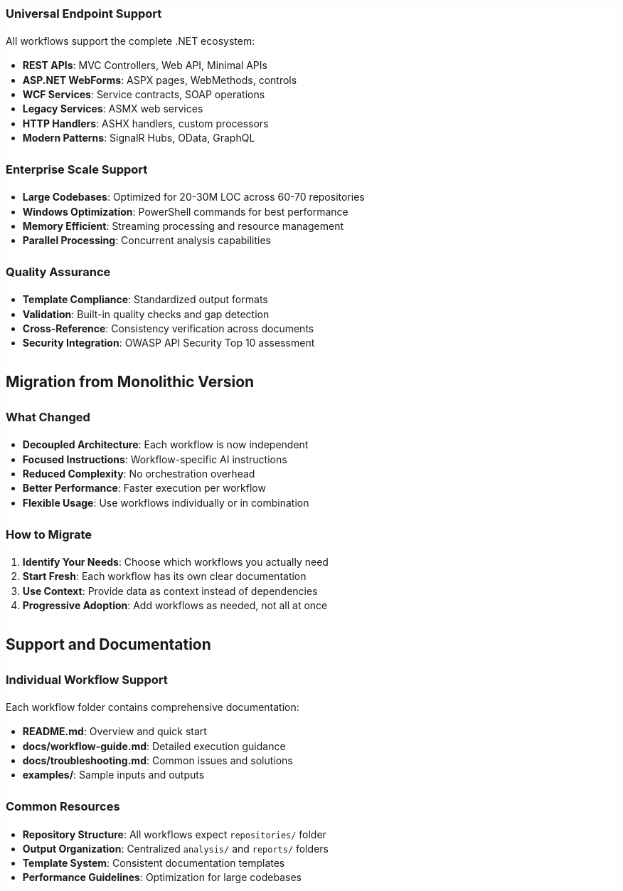 ### Universal Endpoint Support
All workflows support the complete .NET ecosystem:
- **REST APIs**: MVC Controllers, Web API, Minimal APIs
- **ASP.NET WebForms**: ASPX pages, WebMethods, controls
- **WCF Services**: Service contracts, SOAP operations
- **Legacy Services**: ASMX web services
- **HTTP Handlers**: ASHX handlers, custom processors
- **Modern Patterns**: SignalR Hubs, OData, GraphQL

### Enterprise Scale Support
- **Large Codebases**: Optimized for 20-30M LOC across 60-70 repositories
- **Windows Optimization**: PowerShell commands for best performance
- **Memory Efficient**: Streaming processing and resource management
- **Parallel Processing**: Concurrent analysis capabilities

### Quality Assurance
- **Template Compliance**: Standardized output formats
- **Validation**: Built-in quality checks and gap detection
- **Cross-Reference**: Consistency verification across documents
- **Security Integration**: OWASP API Security Top 10 assessment

## Migration from Monolithic Version

### What Changed
- **Decoupled Architecture**: Each workflow is now independent
- **Focused Instructions**: Workflow-specific AI instructions
- **Reduced Complexity**: No orchestration overhead
- **Better Performance**: Faster execution per workflow
- **Flexible Usage**: Use workflows individually or in combination

### How to Migrate
1. **Identify Your Needs**: Choose which workflows you actually need
2. **Start Fresh**: Each workflow has its own clear documentation
3. **Use Context**: Provide data as context instead of dependencies
4. **Progressive Adoption**: Add workflows as needed, not all at once

## Support and Documentation

### Individual Workflow Support
Each workflow folder contains comprehensive documentation:
- **README.md**: Overview and quick start
- **docs/workflow-guide.md**: Detailed execution guidance
- **docs/troubleshooting.md**: Common issues and solutions
- **examples/**: Sample inputs and outputs

### Common Resources
- **Repository Structure**: All workflows expect `repositories/` folder
- **Output Organization**: Centralized `analysis/` and `reports/` folders
- **Template System**: Consistent documentation templates
- **Performance Guidelines**: Optimization for large codebases
